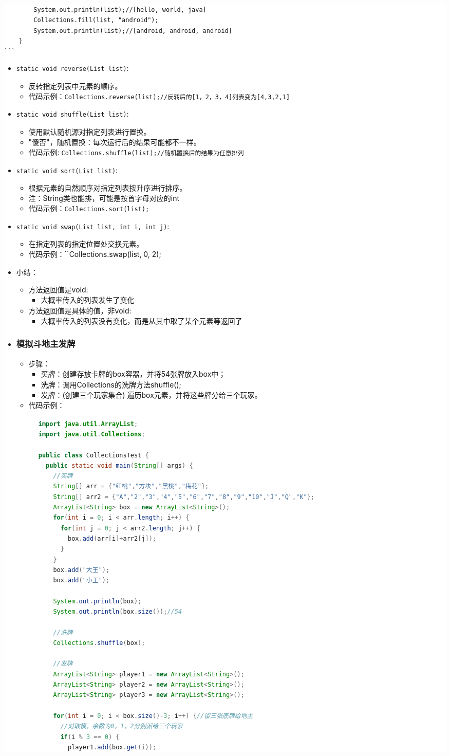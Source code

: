             System.out.println(list);//[hello, world, java]
            Collections.fill(list, "android");
            System.out.println(list);//[android, android, android]
        }    
    ```
  - `static void reverse(List list)`:
    - 反转指定列表中元素的顺序。
    - 代码示例：`Collections.reverse(list);//反转后的[1，2，3，4]列表变为[4,3,2,1]` 
  - `static void shuffle(List list)`: 
    - 使用默认随机源对指定列表进行置换。
    - "傻否"，随机置换：每次运行后的结果可能都不一样。
    - 代码示例: `Collections.shuffle(list);//随机置换后的结果为任意排列` 
  - `static void sort(List list)`:
    - 根据元素的自然顺序对指定列表按升序进行排序。
    - 注：String类也能排，可能是按首字母对应的int
    - 代码示例：`Collections.sort(list);` 
  - `static void swap(List list, int i, int j)`:
    - 在指定列表的指定位置处交换元素。
    - 代码示例：``Collections.swap(list, 0, 2);
  - 小结：
    - 方法返回值是void:
      - 大概率传入的列表发生了变化 
    - 方法返回值是具体的值，非void:  
      - 大概率传入的列表没有变化，而是从其中取了某个元素等返回了 

- ### 模拟斗地主发牌
  - 步骤：
    - 买牌：创建存放卡牌的box容器，并将54张牌放入box中；
    - 洗牌：调用Collections的洗牌方法shuffle();
    - 发牌：(创建三个玩家集合) 遍历box元素，并将这些牌分给三个玩家。
  - 代码示例：
  ```java
        import java.util.ArrayList;
        import java.util.Collections;
  
        public class CollectionsTest {
          public static void main(String[] args) {
            //买牌
            String[] arr = {"红桃","方块","黑桃","梅花"};
            String[] arr2 = {"A","2","3","4","5","6","7","8","9","10","J","Q","K"};
            ArrayList<String> box = new ArrayList<String>();
            for(int i = 0; i < arr.length; i++) {
              for(int j = 0; j < arr2.length; j++) {
                box.add(arr[i]+arr2[j]);
              }			
            }
            box.add("大王");
            box.add("小王");
  
            System.out.println(box);
            System.out.println(box.size());//54
  
            //洗牌
            Collections.shuffle(box);
  
            //发牌
            ArrayList<String> player1 = new ArrayList<String>();
            ArrayList<String> player2 = new ArrayList<String>();
            ArrayList<String> player3 = new ArrayList<String>();
  
            for(int i = 0; i < box.size()-3; i++) {//留三张底牌给地主
              //对取模，余数为0，1，2分别派给三个玩家
              if(i % 3 == 0) {
                player1.add(box.get(i));
  ```